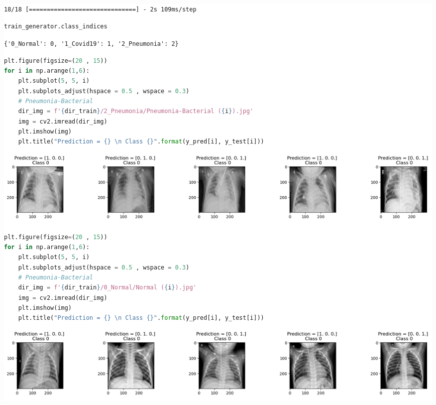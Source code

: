     18/18 [==============================] - 2s 109ms/step



```python
train_generator.class_indices
```




    {'0_Normal': 0, '1_Covid19': 1, '2_Pneumonia': 2}




```python
plt.figure(figsize=(20 , 15))
for i in np.arange(1,6):
    plt.subplot(5, 5, i)
    plt.subplots_adjust(hspace = 0.5 , wspace = 0.3)
    # Pneumonia-Bacterial
    dir_img = f'{dir_train}/2_Pneumonia/Pneumonia-Bacterial ({i}).jpg'
    img = cv2.imread(dir_img)
    plt.imshow(img) 
    plt.title("Prediction = {} \n Class {}".format(y_pred[i], y_test[i]))
```


    
![png](output_42_0.png)
    



```python
plt.figure(figsize=(20 , 15))
for i in np.arange(1,6):
    plt.subplot(5, 5, i)
    plt.subplots_adjust(hspace = 0.5 , wspace = 0.3)
    # Pneumonia-Bacterial
    dir_img = f'{dir_train}/0_Normal/Normal ({i}).jpg'
    img = cv2.imread(dir_img)
    plt.imshow(img) 
    plt.title("Prediction = {} \n Class {}".format(y_pred[i], y_test[i]))
```


    
![png](output_43_0.png)
    